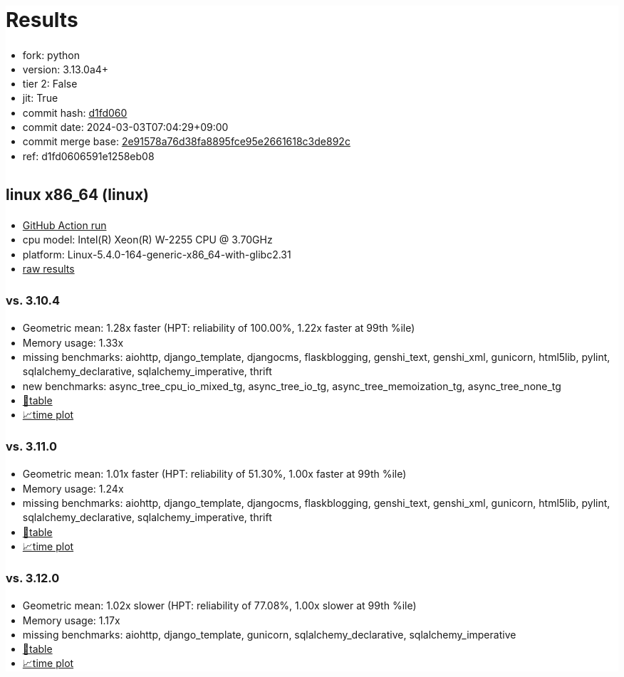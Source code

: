 # Results

- fork: python
- version: 3.13.0a4+
- tier 2: False
- jit: True
- commit hash: [d1fd060](https://github.com/python/cpython/commit/d1fd060)
- commit date: 2024-03-03T07:04:29+09:00
- commit merge base: [2e91578a76d38fa8895fce95e2661618c3de892c](https://github.com/python/cpython/commit/2e91578a76d38fa8895fce95e2661618c3de892c)
- ref: d1fd0606591e1258eb08

## linux x86_64 (linux)

- [GitHub Action run](https://github.com/faster-cpython/benchmarking/actions/runs/8126244758)
- cpu model: Intel(R) Xeon(R) W-2255 CPU @ 3.70GHz
- platform: Linux-5.4.0-164-generic-x86_64-with-glibc2.31
- [raw results](bm-20240303-linux-x86_64-python-d1fd0606591e1258eb08-3.13.0a4%2B-d1fd060.json)

### vs. 3.10.4

- Geometric mean: 1.28x faster (HPT: reliability of 100.00%, 1.22x faster at 99th %ile)
- Memory usage: 1.33x
- missing benchmarks: aiohttp, django_template, djangocms, flaskblogging, genshi_text, genshi_xml, gunicorn, html5lib, pylint, sqlalchemy_declarative, sqlalchemy_imperative, thrift
- new benchmarks: async_tree_cpu_io_mixed_tg, async_tree_io_tg, async_tree_memoization_tg, async_tree_none_tg
- [📄table](bm-20240303-linux-x86_64-python-d1fd0606591e1258eb08-3.13.0a4%2B-d1fd060-vs-3.10.4.md)
- [📈time plot](bm-20240303-linux-x86_64-python-d1fd0606591e1258eb08-3.13.0a4%2B-d1fd060-vs-3.10.4.png)

### vs. 3.11.0

- Geometric mean: 1.01x faster (HPT: reliability of 51.30%, 1.00x faster at 99th %ile)
- Memory usage: 1.24x
- missing benchmarks: aiohttp, django_template, djangocms, flaskblogging, genshi_text, genshi_xml, gunicorn, html5lib, pylint, sqlalchemy_declarative, sqlalchemy_imperative, thrift
- [📄table](bm-20240303-linux-x86_64-python-d1fd0606591e1258eb08-3.13.0a4%2B-d1fd060-vs-3.11.0.md)
- [📈time plot](bm-20240303-linux-x86_64-python-d1fd0606591e1258eb08-3.13.0a4%2B-d1fd060-vs-3.11.0.png)

### vs. 3.12.0

- Geometric mean: 1.02x slower (HPT: reliability of 77.08%, 1.00x slower at 99th %ile)
- Memory usage: 1.17x
- missing benchmarks: aiohttp, django_template, gunicorn, sqlalchemy_declarative, sqlalchemy_imperative
- [📄table](bm-20240303-linux-x86_64-python-d1fd0606591e1258eb08-3.13.0a4%2B-d1fd060-vs-3.12.0.md)
- [📈time plot](bm-20240303-linux-x86_64-python-d1fd0606591e1258eb08-3.13.0a4%2B-d1fd060-vs-3.12.0.png)
